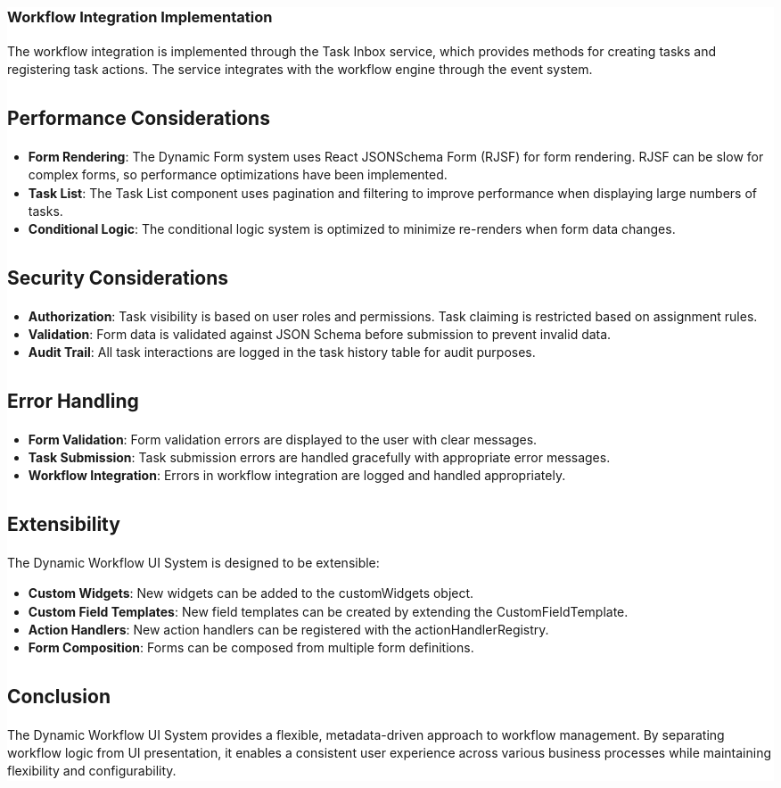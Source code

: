 ### Workflow Integration Implementation

The workflow integration is implemented through the Task Inbox service, which provides methods for creating tasks and registering task actions. The service integrates with the workflow engine through the event system.

## Performance Considerations

- **Form Rendering**: The Dynamic Form system uses React JSONSchema Form (RJSF) for form rendering. RJSF can be slow for complex forms, so performance optimizations have been implemented.
- **Task List**: The Task List component uses pagination and filtering to improve performance when displaying large numbers of tasks.
- **Conditional Logic**: The conditional logic system is optimized to minimize re-renders when form data changes.

## Security Considerations

- **Authorization**: Task visibility is based on user roles and permissions. Task claiming is restricted based on assignment rules.
- **Validation**: Form data is validated against JSON Schema before submission to prevent invalid data.
- **Audit Trail**: All task interactions are logged in the task history table for audit purposes.

## Error Handling

- **Form Validation**: Form validation errors are displayed to the user with clear messages.
- **Task Submission**: Task submission errors are handled gracefully with appropriate error messages.
- **Workflow Integration**: Errors in workflow integration are logged and handled appropriately.

## Extensibility

The Dynamic Workflow UI System is designed to be extensible:

- **Custom Widgets**: New widgets can be added to the customWidgets object.
- **Custom Field Templates**: New field templates can be created by extending the CustomFieldTemplate.
- **Action Handlers**: New action handlers can be registered with the actionHandlerRegistry.
- **Form Composition**: Forms can be composed from multiple form definitions.

## Conclusion

The Dynamic Workflow UI System provides a flexible, metadata-driven approach to workflow management. By separating workflow logic from UI presentation, it enables a consistent user experience across various business processes while maintaining flexibility and configurability.